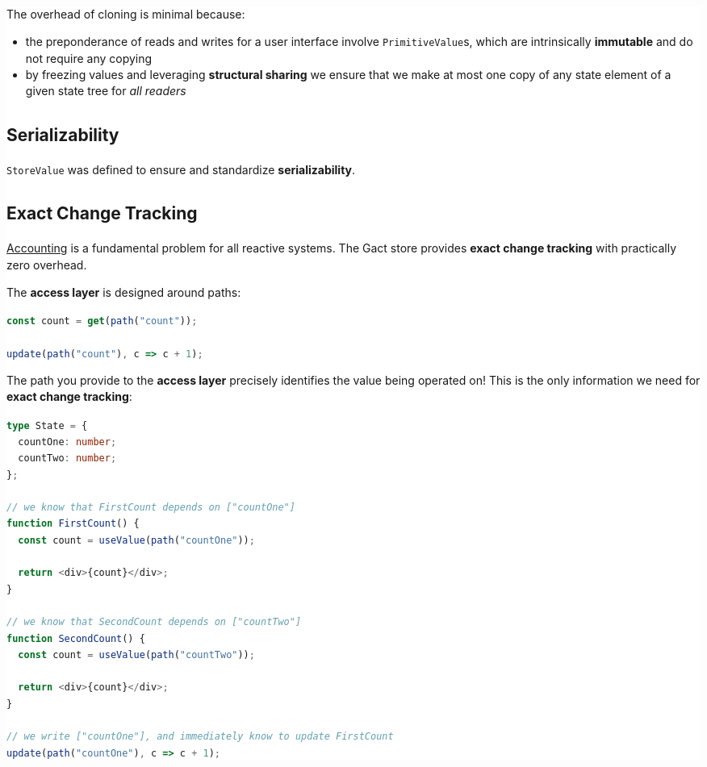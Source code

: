 The overhead of cloning is minimal because:

- the preponderance of reads and writes for a user interface involve `PrimitiveValue`s, which are intrinsically **immutable** and do not require any copying
- by freezing values and leveraging **structural sharing** we ensure that we make at most one copy of any state element of a given state tree for _all readers_

<a name="serializability"></a>

## Serializability

`StoreValue` was defined to ensure and standardize **serializability**.

<a name="exact-change-tracking"></a>

## Exact Change Tracking

[Accounting](https://github.com/gactjs/gact/blob/master/docs/the-reactive-framework-accounting-problem.md) is a fundamental problem for all reactive systems. The Gact store provides **exact change tracking** with practically zero overhead.

The **access layer** is designed around paths:

```ts
const count = get(path("count"));

update(path("count"), c => c + 1);
```

The path you provide to the **access layer** precisely identifies the value being operated on! This is the only information we need for **exact change tracking**:

```ts
type State = {
  countOne: number;
  countTwo: number;
};

// we know that FirstCount depends on ["countOne"]
function FirstCount() {
  const count = useValue(path("countOne"));

  return <div>{count}</div>;
}

// we know that SecondCount depends on ["countTwo"]
function SecondCount() {
  const count = useValue(path("countTwo"));

  return <div>{count}</div>;
}

// we write ["countOne"], and immediately know to update FirstCount
update(path("countOne"), c => c + 1);
```
